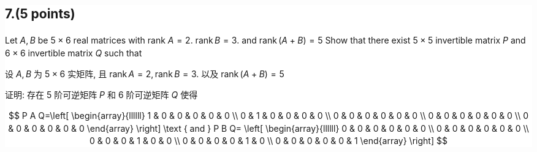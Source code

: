 ## 7.(5 points)

Let $A, B$ be $5 \times 6$ real matrices with rank $A=2$.  $\operatorname{rank} B=3$. and $\operatorname{rank}(A+B) =5$ Show that there exist $5 \times 5$ invertible matrix $P$ and $6 \times 6$ invertible matrix $Q$ such that

设 $A, B$ 为 $5 \times 6$ 实矩阵, 且 $\operatorname{rank} A=2, \operatorname{rank} B=3$. 以及 $\operatorname{rank}(A+B) =5$

证明: 存在 5 阶可逆矩阵 $P$ 和 6 阶可逆矩阵 $Q$ 使得

$$
P A Q=\left[
\begin{array}{llllll}
1 & 0 & 0 & 0 & 0 & 0 \\
0 & 1 & 0 & 0 & 0 & 0 \\
0 & 0 & 0 & 0 & 0 & 0 \\
0 & 0 & 0 & 0 & 0 & 0 \\
0 & 0 & 0 & 0 & 0 & 0
\end{array}
\right]
\text { and } P B Q=
\left[
\begin{array}{llllll}
0 & 0 & 0 & 0 & 0 & 0 \\
0 & 0 & 0 & 0 & 0 & 0 \\
0 & 0 & 0 & 1 & 0 & 0 \\
0 & 0 & 0 & 0 & 1 & 0 \\
0 & 0 & 0 & 0 & 0 & 1
\end{array}
\right]
$$
